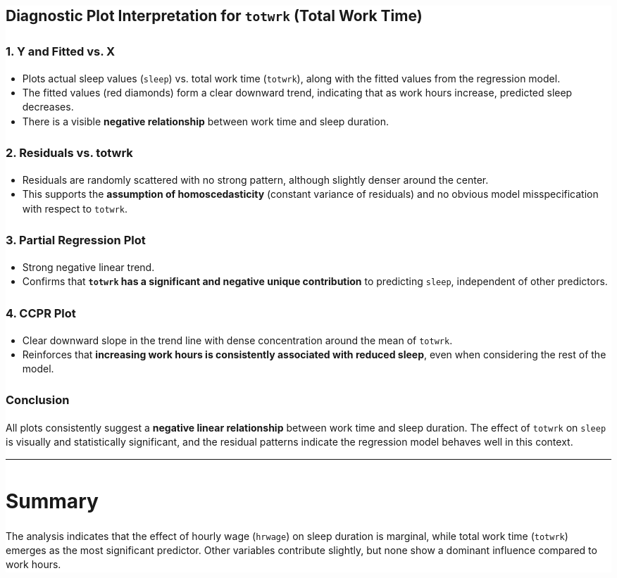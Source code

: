 

## Diagnostic Plot Interpretation for `totwrk` (Total Work Time)

### 1. Y and Fitted vs. X 
-  Plots actual sleep values (`sleep`) vs. total work time (`totwrk`), along with the fitted values from the regression model.
-  The fitted values (red diamonds) form a clear downward trend, indicating that as work hours increase, predicted sleep decreases.
-  There is a visible **negative relationship** between work time and sleep duration.


### 2. Residuals vs. totwrk 
-  Residuals are randomly scattered with no strong pattern, although slightly denser around the center.
-  This supports the **assumption of homoscedasticity** (constant variance of residuals) and no obvious model misspecification with respect to `totwrk`.



### 3. Partial Regression Plot 
-  Strong negative linear trend.
-  Confirms that **`totwrk` has a significant and negative unique contribution** to predicting `sleep`, independent of other predictors.



### 4. CCPR Plot 
-  Clear downward slope in the trend line with dense concentration around the mean of `totwrk`.
-  Reinforces that **increasing work hours is consistently associated with reduced sleep**, even when considering the rest of the model.



###  Conclusion
All plots consistently suggest a **negative linear relationship** between work time and sleep duration. The effect of `totwrk` on `sleep` is visually and statistically significant, and the residual patterns indicate the regression model behaves well in this context.


---

# Summary
The analysis indicates that the effect of hourly wage (`hrwage`) on sleep duration is marginal, while total work time (`totwrk`) emerges as the most significant predictor. Other variables contribute slightly, but none show a dominant influence compared to work hours.
